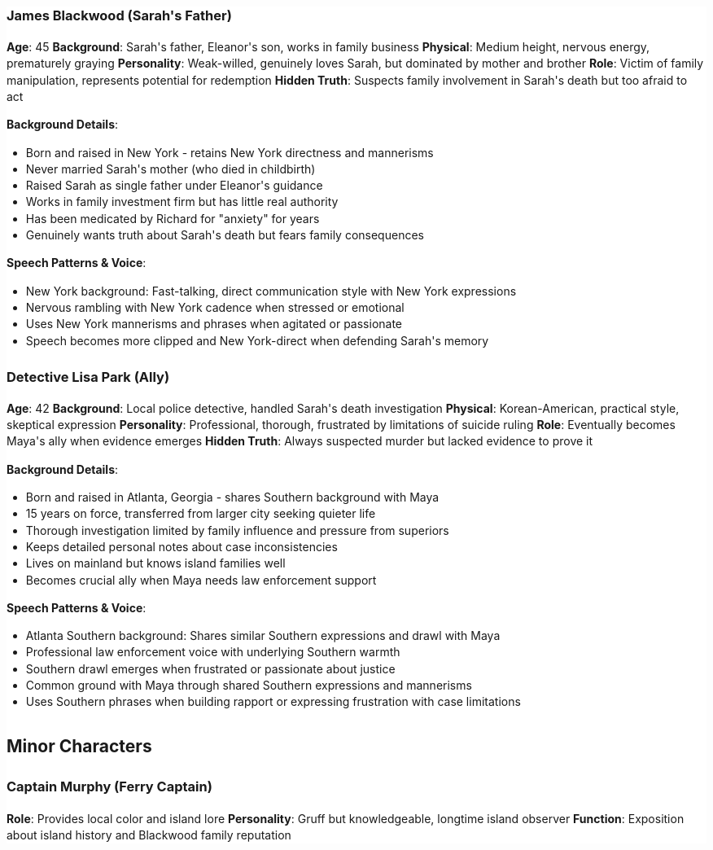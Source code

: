### James Blackwood (Sarah's Father)
**Age**: 45
**Background**: Sarah's father, Eleanor's son, works in family business
**Physical**: Medium height, nervous energy, prematurely graying
**Personality**: Weak-willed, genuinely loves Sarah, but dominated by mother and brother
**Role**: Victim of family manipulation, represents potential for redemption
**Hidden Truth**: Suspects family involvement in Sarah's death but too afraid to act

**Background Details**:
- Born and raised in New York - retains New York directness and mannerisms
- Never married Sarah's mother (who died in childbirth)
- Raised Sarah as single father under Eleanor's guidance
- Works in family investment firm but has little real authority
- Has been medicated by Richard for "anxiety" for years
- Genuinely wants truth about Sarah's death but fears family consequences

**Speech Patterns & Voice**:
- New York background: Fast-talking, direct communication style with New York expressions
- Nervous rambling with New York cadence when stressed or emotional
- Uses New York mannerisms and phrases when agitated or passionate
- Speech becomes more clipped and New York-direct when defending Sarah's memory

### Detective Lisa Park (Ally)
**Age**: 42
**Background**: Local police detective, handled Sarah's death investigation
**Physical**: Korean-American, practical style, skeptical expression
**Personality**: Professional, thorough, frustrated by limitations of suicide ruling
**Role**: Eventually becomes Maya's ally when evidence emerges
**Hidden Truth**: Always suspected murder but lacked evidence to prove it

**Background Details**:
- Born and raised in Atlanta, Georgia - shares Southern background with Maya
- 15 years on force, transferred from larger city seeking quieter life
- Thorough investigation limited by family influence and pressure from superiors
- Keeps detailed personal notes about case inconsistencies
- Lives on mainland but knows island families well
- Becomes crucial ally when Maya needs law enforcement support

**Speech Patterns & Voice**:
- Atlanta Southern background: Shares similar Southern expressions and drawl with Maya
- Professional law enforcement voice with underlying Southern warmth
- Southern drawl emerges when frustrated or passionate about justice
- Common ground with Maya through shared Southern expressions and mannerisms
- Uses Southern phrases when building rapport or expressing frustration with case limitations

## Minor Characters

### Captain Murphy (Ferry Captain)
**Role**: Provides local color and island lore
**Personality**: Gruff but knowledgeable, longtime island observer
**Function**: Exposition about island history and Blackwood family reputation
